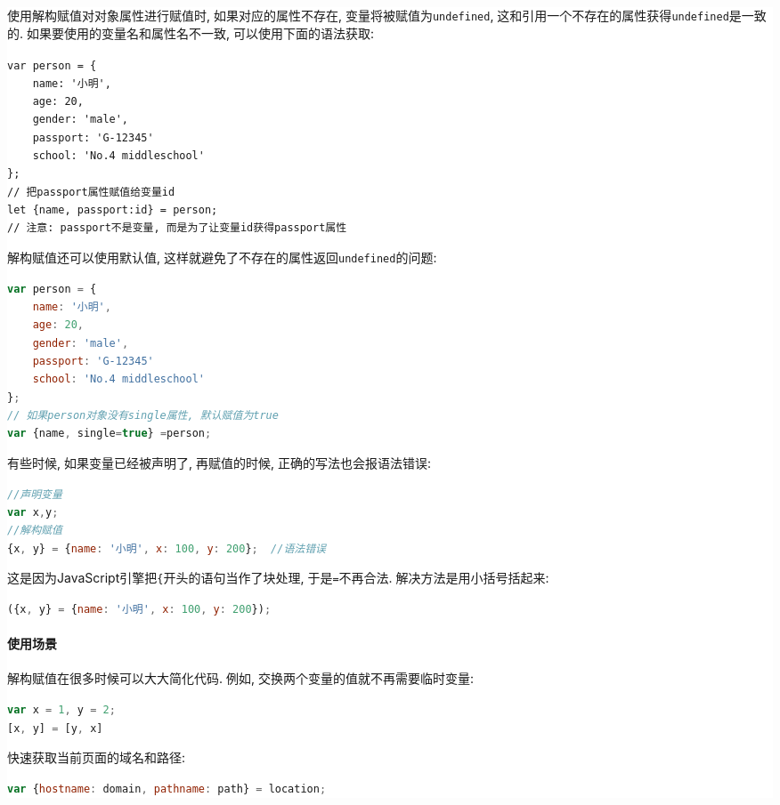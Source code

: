 使用解构赋值对对象属性进行赋值时, 如果对应的属性不存在, 变量将被赋值为`undefined`, 这和引用一个不存在的属性获得`undefined`是一致的. 如果要使用的变量名和属性名不一致, 可以使用下面的语法获取:

```htmljavascript
var person = {
	name: '小明',
	age: 20,
	gender: 'male',
	passport: 'G-12345'
	school: 'No.4 middleschool'
};
// 把passport属性赋值给变量id
let {name, passport:id} = person;
// 注意: passport不是变量, 而是为了让变量id获得passport属性
```

解构赋值还可以使用默认值, 这样就避免了不存在的属性返回`undefined`的问题:

```javascript
var person = {
	name: '小明',
	age: 20,
	gender: 'male',
	passport: 'G-12345'
	school: 'No.4 middleschool'
};
// 如果person对象没有single属性, 默认赋值为true
var {name, single=true} =person;
```

有些时候, 如果变量已经被声明了, 再赋值的时候, 正确的写法也会报语法错误:

```javascript
//声明变量
var x,y;
//解构赋值
{x, y} = {name: '小明', x: 100, y: 200};  //语法错误
```

这是因为JavaScript引擎把`{`开头的语句当作了块处理, 于是`=`不再合法.  解决方法是用小括号括起来:

```javascript
({x, y} = {name: '小明', x: 100, y: 200});
```

#### 使用场景

解构赋值在很多时候可以大大简化代码. 例如, 交换两个变量的值就不再需要临时变量:

```javascript
var x = 1, y = 2;
[x, y] = [y, x]
```

快速获取当前页面的域名和路径:

```javascript
var {hostname: domain, pathname: path} = location; 
```
